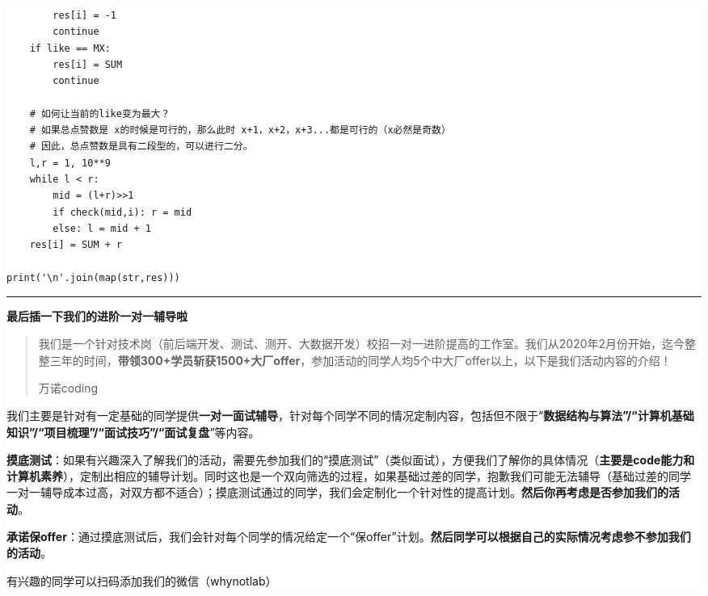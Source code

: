 ```
        res[i] = -1
        continue
    if like == MX:
        res[i] = SUM
        continue

    # 如何让当前的like变为最大？
    # 如果总点赞数是 x的时候是可行的，那么此时 x+1，x+2，x+3...都是可行的（x必然是奇数）
    # 因此，总点赞数是具有二段型的，可以进行二分。
    l,r = 1, 10**9
    while l < r:
        mid = (l+r)>>1
        if check(mid,i): r = mid
        else: l = mid + 1
    res[i] = SUM + r

print('\n'.join(map(str,res)))
```

------

**最后插一下我们的进阶一对一辅导啦** 

> 我们是一个针对技术岗（前后端开发、测试、测开、大数据开发）校招一对一进阶提高的工作室。我们从2020年2月份开始，迄今整整三年的时间，**带领300+学员斩获1500+大厂offer**，参加活动的同学人均5个中大厂offer以上，以下是我们活动内容的介绍！
>
> 万诺coding

我们主要是针对有一定基础的同学提供**一对一面试辅导**，针对每个同学不同的情况定制内容，包括但不限于“**数据结构与算法”/“计算机基础知识”/“项目梳理”/“面试技巧”/“面试复盘**”等内容。

**摸底测试**：如果有兴趣深入了解我们的活动，需要先参加我们的“摸底测试”（类似面试），方便我们了解你的具体情况（**主要是code能力和计算机素养**），定制出相应的辅导计划。同时这也是一个双向筛选的过程，如果基础过差的同学，抱歉我们可能无法辅导（基础过差的同学一对一辅导成本过高，对双方都不适合）；摸底测试通过的同学，我们会定制化一个针对性的提高计划。**然后你再考虑是否参加我们的活动**。 

**承诺保offer**：通过摸底测试后，我们会针对每个同学的情况给定一个“保offer”计划。**然后同学可以根据自己的实际情况考虑参不参加我们的活动**。

有兴趣的同学可以扫码添加我们的微信（whynotlab） 